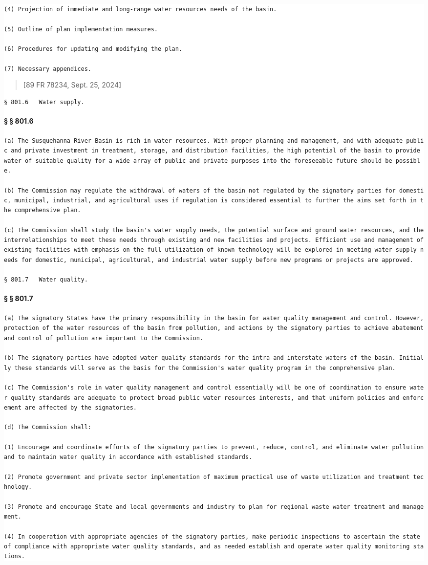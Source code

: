     (4) Projection of immediate and long-range water resources needs of the basin.

    (5) Outline of plan implementation measures.

    (6) Procedures for updating and modifying the plan.

    (7) Necessary appendices.

> [89 FR 78234, Sept. 25, 2024]

    § 801.6   Water supply.

#### § § 801.6

    (a) The Susquehanna River Basin is rich in water resources. With proper planning and management, and with adequate public and private investment in treatment, storage, and distribution facilities, the high potential of the basin to provide water of suitable quality for a wide array of public and private purposes into the foreseeable future should be possible.

    (b) The Commission may regulate the withdrawal of waters of the basin not regulated by the signatory parties for domestic, municipal, industrial, and agricultural uses if regulation is considered essential to further the aims set forth in the comprehensive plan.

    (c) The Commission shall study the basin's water supply needs, the potential surface and ground water resources, and the interrelationships to meet these needs through existing and new facilities and projects. Efficient use and management of existing facilities with emphasis on the full utilization of known technology will be explored in meeting water supply needs for domestic, municipal, agricultural, and industrial water supply before new programs or projects are approved.

    § 801.7   Water quality.

#### § § 801.7

    (a) The signatory States have the primary responsibility in the basin for water quality management and control. However, protection of the water resources of the basin from pollution, and actions by the signatory parties to achieve abatement and control of pollution are important to the Commission.

    (b) The signatory parties have adopted water quality standards for the intra and interstate waters of the basin. Initially these standards will serve as the basis for the Commission's water quality program in the comprehensive plan.

    (c) The Commission's role in water quality management and control essentially will be one of coordination to ensure water quality standards are adequate to protect broad public water resources interests, and that uniform policies and enforcement are affected by the signatories.

    (d) The Commission shall:

    (1) Encourage and coordinate efforts of the signatory parties to prevent, reduce, control, and eliminate water pollution and to maintain water quality in accordance with established standards.

    (2) Promote government and private sector implementation of maximum practical use of waste utilization and treatment technology.

    (3) Promote and encourage State and local governments and industry to plan for regional waste water treatment and management.

    (4) In cooperation with appropriate agencies of the signatory parties, make periodic inspections to ascertain the state of compliance with appropriate water quality standards, and as needed establish and operate water quality monitoring stations.
